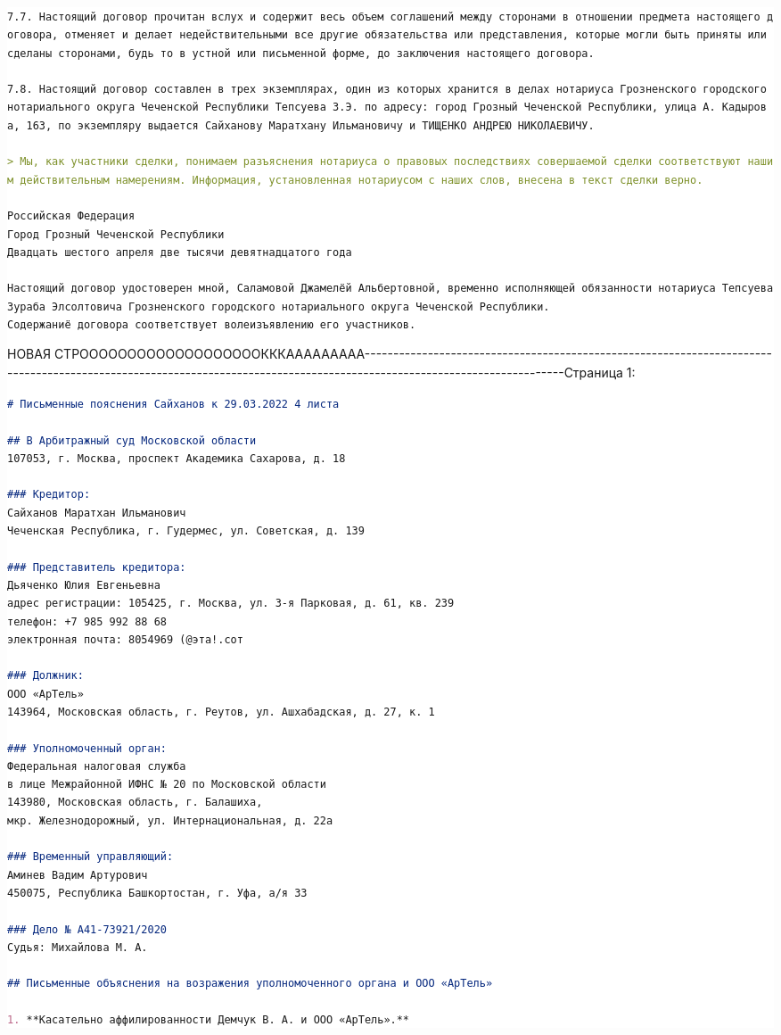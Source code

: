 ```markdown
7.7. Настоящий договор прочитан вслух и содержит весь объем соглашений между сторонами в отношении предмета настоящего договора, отменяет и делает недействительными все другие обязательства или представления, которые могли быть приняты или сделаны сторонами, будь то в устной или письменной форме, до заключения настоящего договора.

7.8. Настоящий договор составлен в трех экземплярах, один из которых хранится в делах нотариуса Грозненского городского нотариального округа Чеченской Республики Тепсуева 3.Э. по адресу: город Грозный Чеченской Республики, улица А. Кадырова, 163, по экземпляру выдается Сайханову Маратхану Ильмановичу и ТИЩЕНКО АНДРЕЮ НИКОЛАЕВИЧУ.

> Мы, как участники сделки, понимаем разъяснения нотариуса о правовых последствиях совершаемой сделки соответствуют нашим действительным намерениям. Информация, установленная нотариусом с наших слов, внесена в текст сделки верно.

Российская Федерация  
Город Грозный Чеченской Республики  
Двадцать шестого апреля две тысячи девятнадцатого года

Настоящий договор удостоверен мной, Саламовой Джамелёй Альбертовной, временно исполняющей обязанности нотариуса Тепсуева Зураба Элсолтовича Грозненского городского нотариального округа Чеченской Республики.  
Содержаниё договора соответствует волеизъявлению его участников.
```


 НОВАЯ СТРОООООООООООООООООООКККААААААААА------------------------------------------------------------------------------------------------------------------------------------------------------------------------Страница 1:
```markdown
# Письменные пояснения Сайханов к 29.03.2022 4 листа

## В Арбитражный суд Московской области
107053, г. Москва, проспект Академика Сахарова, д. 18

### Кредитор:
Сайханов Маратхан Ильманович  
Чеченская Республика, г. Гудермес, ул. Советская, д. 139

### Представитель кредитора:
Дьяченко Юлия Евгеньевна  
адрес регистрации: 105425, г. Москва, ул. 3-я Парковая, д. 61, кв. 239  
телефон: +7 985 992 88 68  
электронная почта: 8054969 (@эта!.сот

### Должник:
ООО «АрТель»  
143964, Московская область, г. Реутов, ул. Ашхабадская, д. 27, к. 1

### Уполномоченный орган:
Федеральная налоговая служба  
в лице Межрайонной ИФНС № 20 по Московской области  
143980, Московская область, г. Балашиха,  
мкр. Железнодорожный, ул. Интернациональная, д. 22а

### Временный управляющий:
Аминев Вадим Артурович  
450075, Республика Башкортостан, г. Уфа, а/я 33

### Дело № А41-73921/2020
Судья: Михайлова М. А.

## Письменные объяснения на возражения уполномоченного органа и ООО «АрТель»

1. **Касательно аффилированности Демчук В. А. и ООО «АрТель».**
```